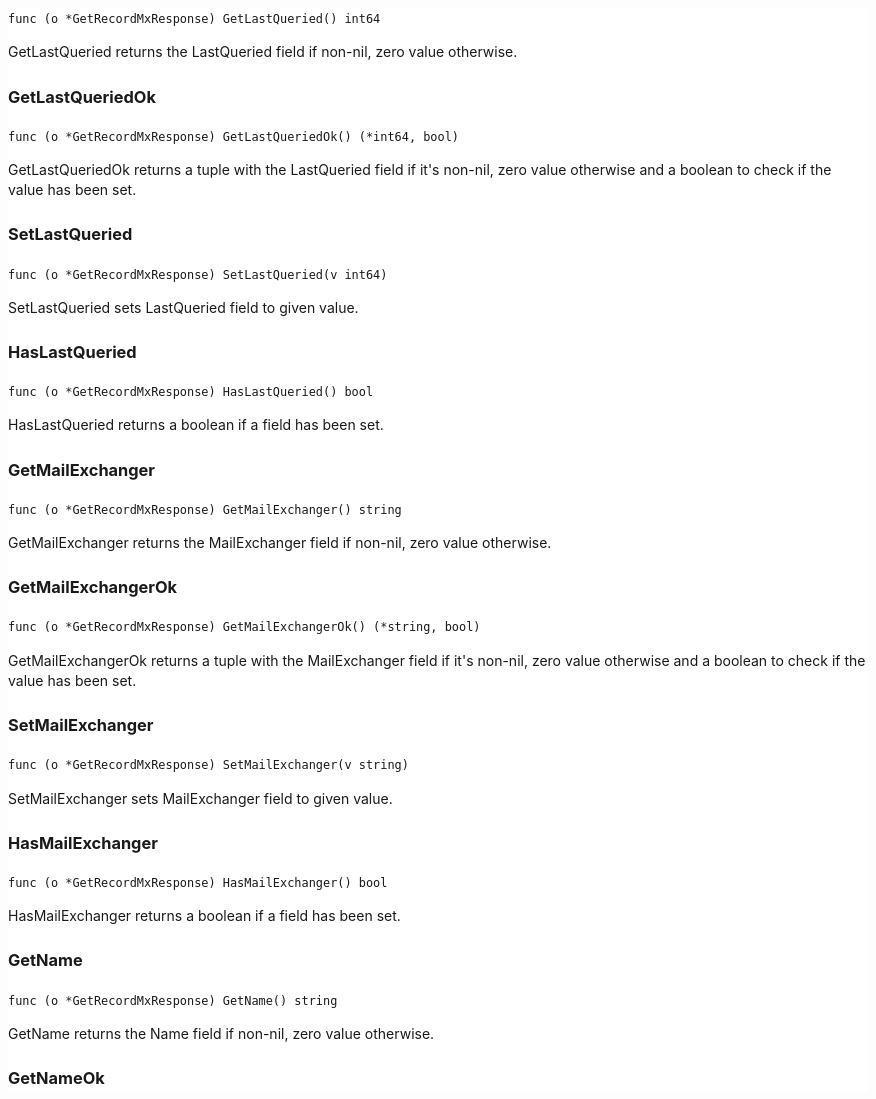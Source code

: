 `func (o *GetRecordMxResponse) GetLastQueried() int64`

GetLastQueried returns the LastQueried field if non-nil, zero value otherwise.

### GetLastQueriedOk

`func (o *GetRecordMxResponse) GetLastQueriedOk() (*int64, bool)`

GetLastQueriedOk returns a tuple with the LastQueried field if it's non-nil, zero value otherwise
and a boolean to check if the value has been set.

### SetLastQueried

`func (o *GetRecordMxResponse) SetLastQueried(v int64)`

SetLastQueried sets LastQueried field to given value.

### HasLastQueried

`func (o *GetRecordMxResponse) HasLastQueried() bool`

HasLastQueried returns a boolean if a field has been set.

### GetMailExchanger

`func (o *GetRecordMxResponse) GetMailExchanger() string`

GetMailExchanger returns the MailExchanger field if non-nil, zero value otherwise.

### GetMailExchangerOk

`func (o *GetRecordMxResponse) GetMailExchangerOk() (*string, bool)`

GetMailExchangerOk returns a tuple with the MailExchanger field if it's non-nil, zero value otherwise
and a boolean to check if the value has been set.

### SetMailExchanger

`func (o *GetRecordMxResponse) SetMailExchanger(v string)`

SetMailExchanger sets MailExchanger field to given value.

### HasMailExchanger

`func (o *GetRecordMxResponse) HasMailExchanger() bool`

HasMailExchanger returns a boolean if a field has been set.

### GetName

`func (o *GetRecordMxResponse) GetName() string`

GetName returns the Name field if non-nil, zero value otherwise.

### GetNameOk
